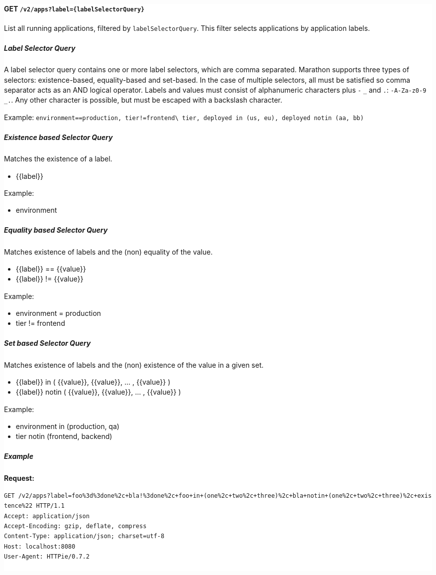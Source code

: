 #### GET `/v2/apps?label={labelSelectorQuery}`

List all running applications, filtered by `labelSelectorQuery`.
This filter selects applications by application labels.


##### Label Selector Query

A label selector query contains one or more label selectors, which are comma separated.
Marathon supports three types of selectors: existence-based, equality-based and set-based. 
In the case of multiple selectors, all must be satisfied so comma separator acts as an AND logical operator.
Labels and values must consist of alphanumeric characters plus `-` `_` and `.`: `-A-Za-z0-9_.`. 
Any other character is possible, but must be escaped with a backslash character.

Example:
`environment==production, tier!=frontend\ tier, deployed in (us, eu), deployed notin (aa, bb)`  

##### Existence based Selector Query

Matches the existence of a label.
  
- {{label}}
 
Example:

- environment
 

##### Equality based Selector Query
  
Matches existence of labels and the (non) equality of the value.

- {{label}} == {{value}}
- {{label}} != {{value}} 

Example:
 
- environment = production
- tier != frontend

##### Set based Selector Query  

Matches existence of labels and the (non) existence of the value in a given set. 

- {{label}} in ( {{value}}, {{value}}, ... , {{value}} ) 
- {{label}} notin ( {{value}}, {{value}}, ... , {{value}} ) 

Example:

- environment in (production, qa)
- tier notin (frontend, backend)



##### Example

**Request:**

```http
GET /v2/apps?label=foo%3d%3done%2c+bla!%3done%2c+foo+in+(one%2c+two%2c+three)%2c+bla+notin+(one%2c+two%2c+three)%2c+existence%22 HTTP/1.1
Accept: application/json
Accept-Encoding: gzip, deflate, compress
Content-Type: application/json; charset=utf-8
Host: localhost:8080
User-Agent: HTTPie/0.7.2


```

